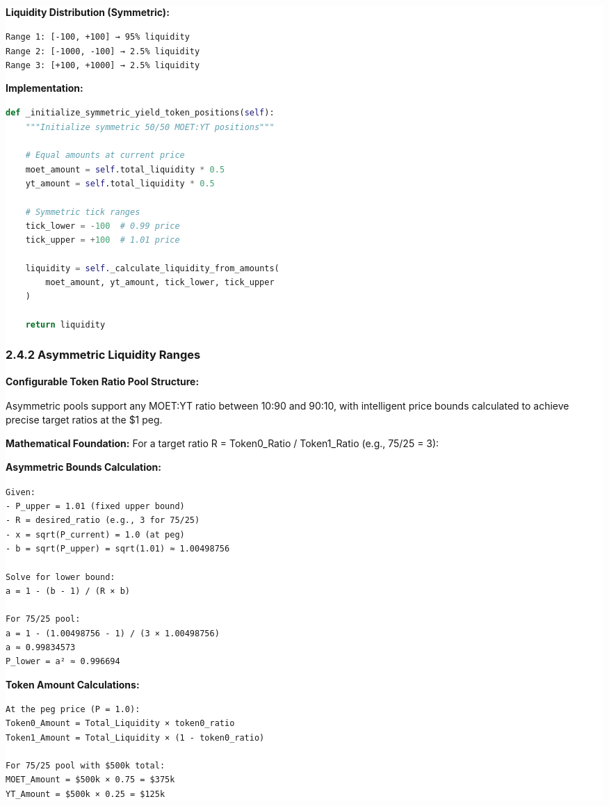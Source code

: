 **Liquidity Distribution (Symmetric):**
```
Range 1: [-100, +100] → 95% liquidity
Range 2: [-1000, -100] → 2.5% liquidity  
Range 3: [+100, +1000] → 2.5% liquidity
```

**Implementation:**
```python
def _initialize_symmetric_yield_token_positions(self):
    """Initialize symmetric 50/50 MOET:YT positions"""
    
    # Equal amounts at current price
    moet_amount = self.total_liquidity * 0.5
    yt_amount = self.total_liquidity * 0.5
    
    # Symmetric tick ranges
    tick_lower = -100  # 0.99 price
    tick_upper = +100  # 1.01 price
    
    liquidity = self._calculate_liquidity_from_amounts(
        moet_amount, yt_amount, tick_lower, tick_upper
    )
    
    return liquidity
```

### 2.4.2 Asymmetric Liquidity Ranges

**Configurable Token Ratio Pool Structure:**

Asymmetric pools support any MOET:YT ratio between 10:90 and 90:10, with intelligent price bounds calculated to achieve precise target ratios at the $1 peg.

**Mathematical Foundation:**
For a target ratio R = Token0_Ratio / Token1_Ratio (e.g., 75/25 = 3):

**Asymmetric Bounds Calculation:**
```
Given:
- P_upper = 1.01 (fixed upper bound)
- R = desired_ratio (e.g., 3 for 75/25)
- x = sqrt(P_current) = 1.0 (at peg)
- b = sqrt(P_upper) = sqrt(1.01) ≈ 1.00498756

Solve for lower bound:
a = 1 - (b - 1) / (R × b)

For 75/25 pool:
a = 1 - (1.00498756 - 1) / (3 × 1.00498756)
a ≈ 0.99834573
P_lower = a² ≈ 0.996694
```

**Token Amount Calculations:**
```
At the peg price (P = 1.0):
Token0_Amount = Total_Liquidity × token0_ratio
Token1_Amount = Total_Liquidity × (1 - token0_ratio)

For 75/25 pool with $500k total:
MOET_Amount = $500k × 0.75 = $375k
YT_Amount = $500k × 0.25 = $125k
```
